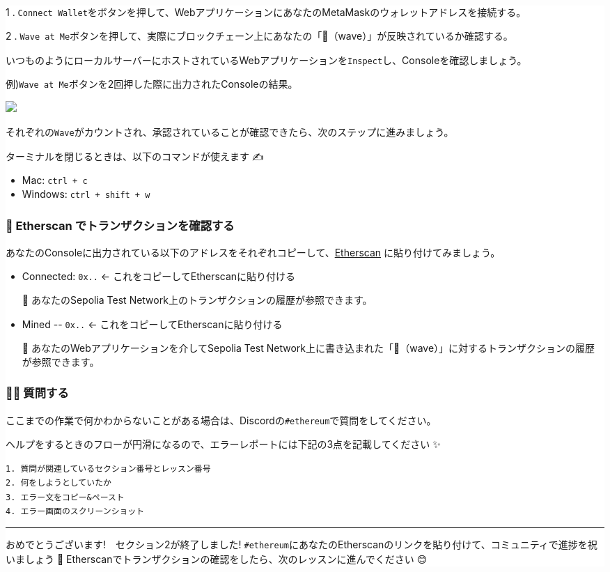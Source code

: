 1 \. `Connect Wallet`をボタンを押して、WebアプリケーションにあなたのMetaMaskのウォレットアドレスを接続する。

2 \. `Wave at Me`ボタンを押して、実際にブロックチェーン上にあなたの「👋（wave）」が反映されているか確認する。

いつものようにローカルサーバーにホストされているWebアプリケーションを`Inspect`し、Consoleを確認しましょう。

例)`Wave at Me`ボタンを2回押した際に出力されたConsoleの結果。

![](/images/ETH-dApp/section-2/2_3_3.png)

それぞれの`Wave`がカウントされ、承認されていることが確認できたら、次のステップに進みましょう。

ターミナルを閉じるときは、以下のコマンドが使えます ✍️

- Mac: `ctrl + c`
- Windows: `ctrl + shift + w`

### 🌱 Etherscan でトランザクションを確認する

あなたのConsoleに出力されている以下のアドレスをそれぞれコピーして、[Etherscan](https://sepolia.etherscan.io/) に貼り付けてみましょう。

- Connected: `0x..` ← これをコピーしてEtherscanに貼り付ける

  🎉 あなたのSepolia Test Network上のトランザクションの履歴が参照できます。

- Mined -- `0x..` ← これをコピーしてEtherscanに貼り付ける

  🎉 あなたのWebアプリケーションを介してSepolia Test Network上に書き込まれた「👋（wave）」に対するトランザクションの履歴が参照できます。

### 🙋‍♂️ 質問する

ここまでの作業で何かわからないことがある場合は、Discordの`#ethereum`で質問をしてください。

ヘルプをするときのフローが円滑になるので、エラーレポートには下記の3点を記載してください ✨

```
1. 質問が関連しているセクション番号とレッスン番号
2. 何をしようとしていたか
3. エラー文をコピー&ペースト
4. エラー画面のスクリーンショット
```

---

おめでとうございます!　セクション2が終了しました! `#ethereum`にあなたのEtherscanのリンクを貼り付けて、コミュニティで進捗を祝いましょう 🎉
Etherscanでトランザクションの確認をしたら、次のレッスンに進んでください 😊


